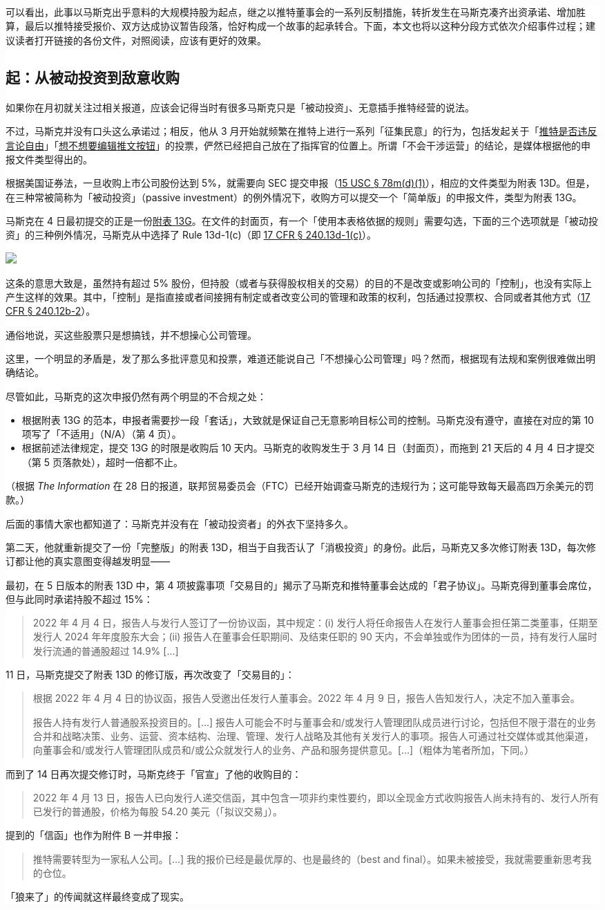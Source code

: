 可以看出，此事以马斯克出乎意料的大规模持股为起点，继之以推特董事会的一系列反制措施，转折发生在马斯克凑齐出资承诺、增加胜算，最后以推特接受报价、双方达成协议暂告段落，恰好构成一个故事的起承转合。下面，本文也将以这种分段方式依次介绍事件过程；建议读者打开链接的各份文件，对照阅读，应该有更好的效果。

## 起：从被动投资到敌意收购

如果你在月初就关注过相关报道，应该会记得当时有很多马斯克只是「被动投资」、无意插手推特经营的说法。

不过，马斯克并没有口头这么承诺过；相反，他从 3 月开始就频繁在推特上进行一系列「征集民意」的行为，包括发起关于「[推特是否违反言论自由](https://twitter.com/elonmusk/status/1507259709224632344)」「[想不想要编辑推文按钮](https://twitter.com/elonmusk/status/1511143607385874434)」的投票，俨然已经把自己放在了指挥官的位置上。所谓「不会干涉运营」的结论，是媒体根据他的申报文件类型得出的。

根据美国证券法，一旦收购上市公司股份达到 5%，就需要向 SEC 提交申报（[15 USC § 78m(d)(1)](https://www.law.cornell.edu/uscode/text/15/78m)），相应的文件类型为附表 13D。但是，在三种常被简称为「被动投资」（passive investment）的例外情况下，收购方可以提交一个「简单版」的申报文件，类型为附表 13G。

马斯克在 4 日最初提交的正是一份[附表 13G](https://www.sec.gov/Archives/edgar/data/0001494730/000110465922041911/tm2211482d1_sc13g.htm)。在文件的封面页，有一个「使用本表格依据的规则」需要勾选，下面的三个选项就是「被动投资」的三种例外情况，马斯克从中选择了 Rule 13d-1(c)（即 [17 CFR § 240.13d-1(c)](https://www.law.cornell.edu/cfr/text/17/240.13d-1)）。

![](https://cdn.sspai.com/2022/04/30/2eae7b50aaa1e6a412997b10901090c1.png?imageView2/2/w/1120/q/40/interlace/1/ignore-error/1)

这条的意思大致是，虽然持有超过 5% 股份，但持股（或者与获得股权相关的交易）的目的不是改变或影响公司的「控制」，也没有实际上产生这样的效果。其中，「控制」是指直接或者间接拥有制定或者改变公司的管理和政策的权利，包括通过投票权、合同或者其他方式（[17 CFR § 240.12b-2](https://www.law.cornell.edu/cfr/text/17/240.12b-2)）。

通俗地说，买这些股票只是想搞钱，并不想操心公司管理。

这里，一个明显的矛盾是，发了那么多批评意见和投票，难道还能说自己「不想操心公司管理」吗？然而，根据现有法规和案例很难做出明确结论。

尽管如此，马斯克的这次申报仍然有两个明显的不合规之处：

- 根据附表 13G 的范本，申报者需要抄一段「套话」，大致就是保证自己无意影响目标公司的控制。马斯克没有遵守，直接在对应的第 10 项写了「不适用」（N/A）（第 4 页）。
- 根据前述法律规定，提交 13G 的时限是收购后 10 天内。马斯克的收购发生于 3 月 14 日（封面页），而拖到 21 天后的 4 月 4 日才提交（第 5 页落款处），超时一倍都不止。

（根据 *The Information* 在 28 日的报道，联邦贸易委员会（FTC）已经开始调查马斯克的违规行为；这可能导致每天最高四万余美元的罚款。）

后面的事情大家也都知道了：马斯克并没有在「被动投资者」的外衣下坚持多久。

第二天，他就重新提交了一份「完整版」的附表 13D，相当于自我否认了「消极投资」的身份。此后，马斯克又多次修订附表 13D，每次修订都让他的真实意图变得越发明显——

最初，在 5 日版本的附表 13D 中，第 4 项披露事项「交易目的」揭示了马斯克和推特董事会达成的「君子协议」。马斯克得到董事会席位，但与此同时承诺持股不超过 15%：

> 2022 年 4 月 4 日，报告人与发行人签订了一份协议函，其中规定：(i) 发行人将任命报告人在发行人董事会担任第二类董事，任期至发行人 2024 年年度股东大会；(ii) 报告人在董事会任职期间、及结束任职的 90 天内，不会单独或作为团体的一员，持有发行人届时发行流通的普通股超过 14.9% \[…\]

11 日，马斯克提交了附表 13D 的修订版，再次改变了「交易目的」：

> 根据 2022 年 4 月 4 日的协议函，报告人受邀出任发行人董事会。2022 年 4 月 9 日，报告人告知发行人，决定不加入董事会。
>
> 报告人持有发行人普通股系投资目的。\[…\] 报告人可能会不时与董事会和/或发行人管理团队成员进行讨论，包括但不限于潜在的业务合并和战略决策、业务、运营、资本结构、治理、管理、发行人战略及其他有关发行人的事项。报告人可通过社交媒体或其他渠道，向董事会和/或发行人管理团队成员和/或公众就发行人的业务、产品和服务提供意见。\[…\]（粗体为笔者所加，下同。）

而到了 14 日再次提交修订时，马斯克终于「官宣」了他的收购目的：

> 2022 年 4 月 13 日，报告人已向发行人递交信函，其中包含一项非约束性要约，即以全现金方式收购报告人尚未持有的、发行人所有已发行的普通股，价格为每股 54.20 美元（「拟议交易」）。

提到的「信函」也作为附件 B 一并申报：

> 推特需要转型为一家私人公司。\[…\] 我的报价已经是最优厚的、也是最终的（best and final）。如果未被接受，我就需要重新思考我的仓位。

「狼来了」的传闻就这样最终变成了现实。
